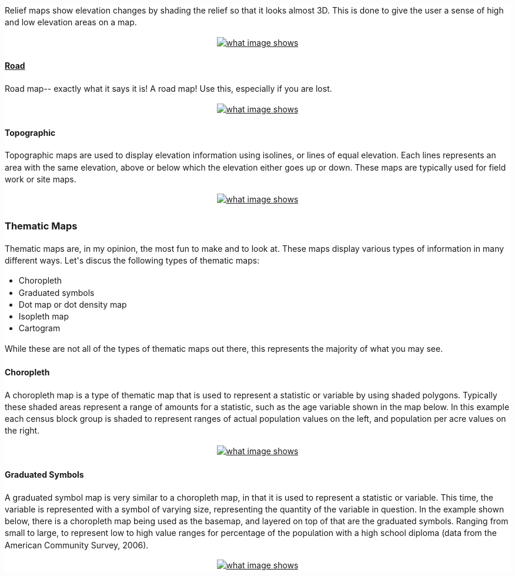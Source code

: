 Relief maps show elevation changes by shading the relief so that it looks almost 3D.  This is done to give the user a sense of high and low elevation areas on a map.

<center><a href= "http://i.imgur.com/RGjci5z.png"><img src= "http://i.imgur.com/RGjci5z.png" alt="what image shows" width="600"/></a></center>

#### [Road](https://www.cia.gov/library/publications/the-world-factbook/docs/refmaps.html)

Road map-- exactly what it says it is!  A road map!  Use this, especially if you are lost.

<center><a href= "http://i.imgur.com/WsidLrV.jpg"><img src= "http://i.imgur.com/WsidLrV.jpg" alt="what image shows" width="600"/></a></center>

#### Topographic

Topographic maps are used to display elevation information using isolines, or lines of equal elevation.  Each lines represents an area with the same elevation, above or below which the elevation either goes up or down.  These maps are typically used for field work or site maps.

<center><a href= "http://i.imgur.com/AxioZBU.png"><img src= "http://i.imgur.com/AxioZBU.png" alt="what image shows" width="600"/></a></center>

### Thematic Maps

Thematic maps are, in my opinion, the most fun to make and to look at.  These maps display various types of information in many different ways. Let's discus the following types of thematic maps:

* Choropleth
* Graduated symbols
* Dot map or dot density map
* Isopleth map
* Cartogram

While these are not all of the types of thematic maps out there, this represents the majority of what you may see.

#### Choropleth

A choropleth map is a type of thematic map that is used to represent a statistic or variable by using shaded polygons.  Typically these shaded areas represent a range of amounts for a statistic, such as the age variable shown in the map below.  In this example each census block group is shaded to represent ranges of actual population values on the left, and population per acre values on the right.

<center><a href= "http://i.imgur.com/NZAfOTG.png"><img src= "http://i.imgur.com/NZAfOTG.png" alt="what image shows" width="600"/></a></center>

#### Graduated Symbols

A graduated symbol map is very similar to a choropleth map, in that it is used to represent a statistic or variable.  This time, the variable is represented with a symbol of varying size, representing the quantity of the variable in question. In the example shown below, there is a choropleth map being used as the basemap, and layered on top of that are the graduated symbols.  Ranging from small to large, to represent low to high value ranges for percentage of the population with a high school diploma (data from the American Community Survey, 2006).

<center><a href= "http://i.imgur.com/LpV4hjL.png"><img src= "http://i.imgur.com/LpV4hjL.png)" alt="what image shows" width="600"/></a></center>
